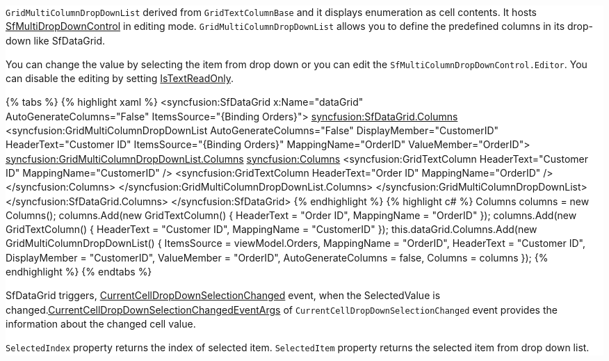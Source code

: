 `GridMultiColumnDropDownList` derived from `GridTextColumnBase` and it displays enumeration as cell contents. It hosts [SfMultiDropDownControl](http://help.syncfusion.com/cr/cref_files/wpf/sfdatagrid/Syncfusion.SfGrid.WPF~Syncfusion.UI.Xaml.Grid.SfMultiColumnDropDownControl.html) in editing mode. `GridMultiColumnDropDownList` allows you to define the predefined columns in its drop-down like SfDataGrid.  

You can change the value by selecting the item from drop down or you can edit the `SfMultiColumnDropDownControl.Editor`. You can disable the editing by setting [IsTextReadOnly](http://help.syncfusion.com/cr/cref_files/wpf/sfdatagrid/Syncfusion.SfGrid.WPF~Syncfusion.UI.Xaml.Grid.GridMultiColumnDropDownList~IsTextReadOnly.html).

{% tabs %}
{% highlight xaml %}
<syncfusion:SfDataGrid x:Name="dataGrid"                                                                       
                       AutoGenerateColumns="False" 
                       ItemsSource="{Binding Orders}">
    <syncfusion:SfDataGrid.Columns>
        <syncfusion:GridMultiColumnDropDownList AutoGenerateColumns="False"
                                                DisplayMember="CustomerID"
                                                HeaderText="Customer ID"
                                                ItemsSource="{Binding Orders}"
                                                MappingName="OrderID"
                                                ValueMember="OrderID">
            <syncfusion:GridMultiColumnDropDownList.Columns>
                <syncfusion:Columns>
                    <syncfusion:GridTextColumn HeaderText="Customer ID" MappingName="CustomerID" />
                    <syncfusion:GridTextColumn HeaderText="Order ID" MappingName="OrderID" />
                </syncfusion:Columns>
            </syncfusion:GridMultiColumnDropDownList.Columns>
        </syncfusion:GridMultiColumnDropDownList>
    </syncfusion:SfDataGrid.Columns>
</syncfusion:SfDataGrid>
{% endhighlight %}
{% highlight c# %}
Columns columns = new Columns();
columns.Add(new GridTextColumn() { HeaderText = "Order ID", MappingName = "OrderID" });
columns.Add(new GridTextColumn() { HeaderText = "Customer ID", MappingName = "CustomerID" });
this.dataGrid.Columns.Add(new GridMultiColumnDropDownList() { ItemsSource = viewModel.Orders, MappingName = "OrderID", HeaderText = "Customer ID", DisplayMember = "CustomerID", ValueMember = "OrderID", AutoGenerateColumns = false, Columns = columns });
{% endhighlight %}
{% endtabs %}

SfDataGrid triggers, [CurrentCellDropDownSelectionChanged](http://help.syncfusion.com/cr/cref_files/wpf/sfdatagrid/Syncfusion.SfGrid.WPF~Syncfusion.UI.Xaml.Grid.SfDataGrid~CurrentCellDropDownSelectionChanged_EV.html) event, when the SelectedValue is changed.[CurrentCellDropDownSelectionChangedEventArgs](http://help.syncfusion.com/cr/cref_files/wpf/sfdatagrid/Syncfusion.SfGrid.WPF~Syncfusion.UI.Xaml.Grid.CurrentCellDropDownSelectionChangedEventArgs.html) of `CurrentCellDropDownSelectionChanged` event provides the information about the changed cell value.

`SelectedIndex` property returns the index of selected item.
`SelectedItem` property returns the selected item from drop down list.
